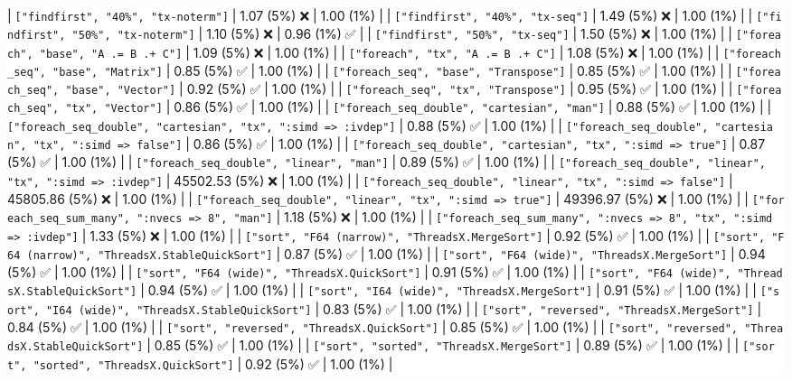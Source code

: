 | `["findfirst", "40%", "tx-noterm"]`                                |                1.07 (5%) :x: |                   1.00 (1%)  |
| `["findfirst", "40%", "tx-seq"]`                                   |                1.49 (5%) :x: |                   1.00 (1%)  |
| `["findfirst", "50%", "tx-noterm"]`                                |                1.10 (5%) :x: | 0.96 (1%) :white_check_mark: |
| `["findfirst", "50%", "tx-seq"]`                                   |                1.50 (5%) :x: |                   1.00 (1%)  |
| `["foreach", "base", "A .= B .+ C"]`                               |                1.09 (5%) :x: |                   1.00 (1%)  |
| `["foreach", "tx", "A .= B .+ C"]`                                 |                1.08 (5%) :x: |                   1.00 (1%)  |
| `["foreach_seq", "base", "Matrix"]`                                | 0.85 (5%) :white_check_mark: |                   1.00 (1%)  |
| `["foreach_seq", "base", "Transpose"]`                             | 0.85 (5%) :white_check_mark: |                   1.00 (1%)  |
| `["foreach_seq", "base", "Vector"]`                                | 0.92 (5%) :white_check_mark: |                   1.00 (1%)  |
| `["foreach_seq", "tx", "Transpose"]`                               | 0.95 (5%) :white_check_mark: |                   1.00 (1%)  |
| `["foreach_seq", "tx", "Vector"]`                                  | 0.86 (5%) :white_check_mark: |                   1.00 (1%)  |
| `["foreach_seq_double", "cartesian", "man"]`                       | 0.88 (5%) :white_check_mark: |                   1.00 (1%)  |
| `["foreach_seq_double", "cartesian", "tx", ":simd => :ivdep"]`     | 0.88 (5%) :white_check_mark: |                   1.00 (1%)  |
| `["foreach_seq_double", "cartesian", "tx", ":simd => false"]`      | 0.86 (5%) :white_check_mark: |                   1.00 (1%)  |
| `["foreach_seq_double", "cartesian", "tx", ":simd => true"]`       | 0.87 (5%) :white_check_mark: |                   1.00 (1%)  |
| `["foreach_seq_double", "linear", "man"]`                          | 0.89 (5%) :white_check_mark: |                   1.00 (1%)  |
| `["foreach_seq_double", "linear", "tx", ":simd => :ivdep"]`        |            45502.53 (5%) :x: |                   1.00 (1%)  |
| `["foreach_seq_double", "linear", "tx", ":simd => false"]`         |            45805.86 (5%) :x: |                   1.00 (1%)  |
| `["foreach_seq_double", "linear", "tx", ":simd => true"]`          |            49396.97 (5%) :x: |                   1.00 (1%)  |
| `["foreach_seq_sum_many", ":nvecs => 8", "man"]`                   |                1.18 (5%) :x: |                   1.00 (1%)  |
| `["foreach_seq_sum_many", ":nvecs => 8", "tx", ":simd => :ivdep"]` |                1.33 (5%) :x: |                   1.00 (1%)  |
| `["sort", "F64 (narrow)", "ThreadsX.MergeSort"]`                   | 0.92 (5%) :white_check_mark: |                   1.00 (1%)  |
| `["sort", "F64 (narrow)", "ThreadsX.StableQuickSort"]`             | 0.87 (5%) :white_check_mark: |                   1.00 (1%)  |
| `["sort", "F64 (wide)", "ThreadsX.MergeSort"]`                     | 0.94 (5%) :white_check_mark: |                   1.00 (1%)  |
| `["sort", "F64 (wide)", "ThreadsX.QuickSort"]`                     | 0.91 (5%) :white_check_mark: |                   1.00 (1%)  |
| `["sort", "F64 (wide)", "ThreadsX.StableQuickSort"]`               | 0.94 (5%) :white_check_mark: |                   1.00 (1%)  |
| `["sort", "I64 (wide)", "ThreadsX.MergeSort"]`                     | 0.91 (5%) :white_check_mark: |                   1.00 (1%)  |
| `["sort", "I64 (wide)", "ThreadsX.StableQuickSort"]`               | 0.83 (5%) :white_check_mark: |                   1.00 (1%)  |
| `["sort", "reversed", "ThreadsX.MergeSort"]`                       | 0.84 (5%) :white_check_mark: |                   1.00 (1%)  |
| `["sort", "reversed", "ThreadsX.QuickSort"]`                       | 0.85 (5%) :white_check_mark: |                   1.00 (1%)  |
| `["sort", "reversed", "ThreadsX.StableQuickSort"]`                 | 0.85 (5%) :white_check_mark: |                   1.00 (1%)  |
| `["sort", "sorted", "ThreadsX.MergeSort"]`                         | 0.89 (5%) :white_check_mark: |                   1.00 (1%)  |
| `["sort", "sorted", "ThreadsX.QuickSort"]`                         | 0.92 (5%) :white_check_mark: |                   1.00 (1%)  |
